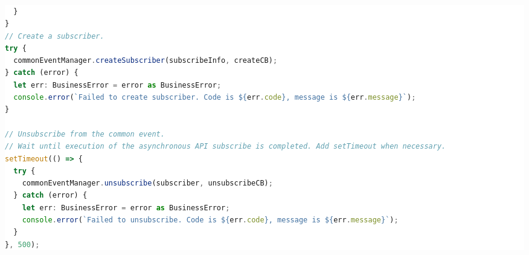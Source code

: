```ts
  }
}
// Create a subscriber.
try {
  commonEventManager.createSubscriber(subscribeInfo, createCB);
} catch (error) {
  let err: BusinessError = error as BusinessError;
  console.error(`Failed to create subscriber. Code is ${err.code}, message is ${err.message}`);
}

// Unsubscribe from the common event.
// Wait until execution of the asynchronous API subscribe is completed. Add setTimeout when necessary.
setTimeout(() => {
  try {
    commonEventManager.unsubscribe(subscriber, unsubscribeCB);
  } catch (error) {
    let err: BusinessError = error as BusinessError;
    console.error(`Failed to unsubscribe. Code is ${err.code}, message is ${err.message}`);
  }
}, 500);
```
